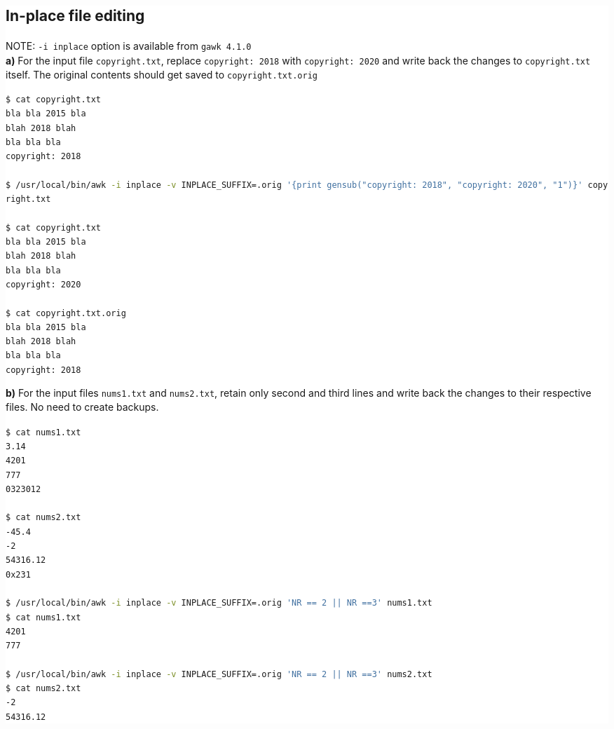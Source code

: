 ## In-place file editing
NOTE: `-i inplace` option is available from `gawk 4.1.0`   
**a)** For the input file `copyright.txt`, replace `copyright: 2018` with `copyright: 2020` and write back the changes to `copyright.txt` itself. The original contents should get saved to `copyright.txt.orig`    
```bash
$ cat copyright.txt
bla bla 2015 bla
blah 2018 blah
bla bla bla
copyright: 2018

$ /usr/local/bin/awk -i inplace -v INPLACE_SUFFIX=.orig '{print gensub("copyright: 2018", "copyright: 2020", "1")}' copyright.txt

$ cat copyright.txt
bla bla 2015 bla
blah 2018 blah
bla bla bla
copyright: 2020

$ cat copyright.txt.orig
bla bla 2015 bla
blah 2018 blah
bla bla bla
copyright: 2018
```

**b)** For the input files `nums1.txt` and `nums2.txt`, retain only second and third lines and write back the changes to their respective files. No need to create backups.   
```bash
$ cat nums1.txt
3.14
4201
777
0323012

$ cat nums2.txt
-45.4
-2
54316.12
0x231

$ /usr/local/bin/awk -i inplace -v INPLACE_SUFFIX=.orig 'NR == 2 || NR ==3' nums1.txt
$ cat nums1.txt
4201
777

$ /usr/local/bin/awk -i inplace -v INPLACE_SUFFIX=.orig 'NR == 2 || NR ==3' nums2.txt
$ cat nums2.txt
-2
54316.12
```

